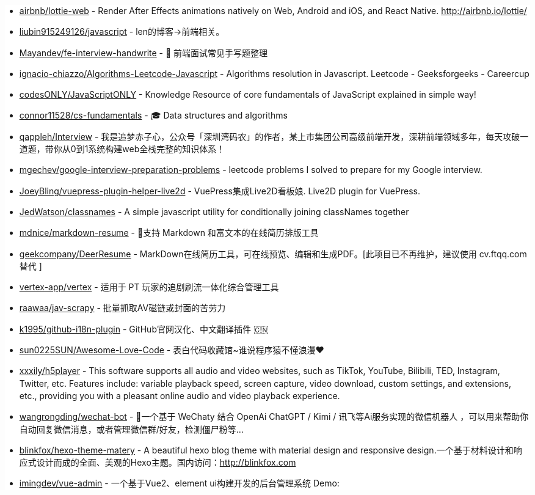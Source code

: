 *   [airbnb/lottie-web](https://github.com/airbnb/lottie-web) - Render After Effects animations natively on Web, Android and iOS, and React Native. http://airbnb.io/lottie/

*   [liubin915249126/javascript](https://github.com/liubin915249126/javascript) - len的博客->前端相关。

*   [Mayandev/fe-interview-handwrite](https://github.com/Mayandev/fe-interview-handwrite) - 📖 前端面试常见手写题整理

*   [ignacio-chiazzo/Algorithms-Leetcode-Javascript](https://github.com/ignacio-chiazzo/Algorithms-Leetcode-Javascript) - Algorithms resolution in Javascript. Leetcode - Geeksforgeeks - Careercup

*   [codesONLY/JavaScriptONLY](https://github.com/codesONLY/JavaScriptONLY) - Knowledge Resource of core fundamentals of JavaScript explained in simple way!

*   [connor11528/cs-fundamentals](https://github.com/connor11528/cs-fundamentals) - 🎓 Data structures and algorithms

*   [qappleh/Interview](https://github.com/qappleh/Interview) - 我是追梦赤子心，公众号「深圳湾码农」的作者，某上市集团公司高级前端开发，深耕前端领域多年，每天攻破一道题，带你从0到1系统构建web全栈完整的知识体系！

*   [mgechev/google-interview-preparation-problems](https://github.com/mgechev/google-interview-preparation-problems) - leetcode problems I solved to prepare for my Google interview.

*   [JoeyBling/vuepress-plugin-helper-live2d](https://github.com/JoeyBling/vuepress-plugin-helper-live2d) - VuePress集成Live2D看板娘. Live2D plugin for VuePress.

*   [JedWatson/classnames](https://github.com/JedWatson/classnames) - A simple javascript utility for conditionally joining classNames together

*   [mdnice/markdown-resume](https://github.com/mdnice/markdown-resume) - :necktie:支持 Markdown 和富文本的在线简历排版工具

*   [geekcompany/DeerResume](https://github.com/geekcompany/DeerResume) - MarkDown在线简历工具，可在线预览、编辑和生成PDF。\[此项目已不再维护，建议使用 cv.ftqq.com 替代 ]

*   [vertex-app/vertex](https://github.com/vertex-app/vertex) - 适用于 PT 玩家的追剧刷流一体化综合管理工具

*   [raawaa/jav-scrapy](https://github.com/raawaa/jav-scrapy) - 批量抓取AV磁链或封面的苦劳力

*   [k1995/github-i18n-plugin](https://github.com/k1995/github-i18n-plugin) - GitHub官网汉化、中文翻译插件 :cn:

*   [sun0225SUN/Awesome-Love-Code](https://github.com/sun0225SUN/Awesome-Love-Code) - 表白代码收藏馆~谁说程序猿不懂浪漫❤️

*   [xxxily/h5player](https://github.com/xxxily/h5player) - This software supports all audio and video websites, such as TikTok, YouTube, Bilibili, TED, Instagram, Twitter, etc. Features include: variable playback speed, screen capture, video download, custom settings, and extensions, etc., providing you with a pleasant online audio and video playback experience.

*   [wangrongding/wechat-bot](https://github.com/wangrongding/wechat-bot) - 🤖一个基于 WeChaty 结合 OpenAi ChatGPT / Kimi / 讯飞等Ai服务实现的微信机器人 ，可以用来帮助你自动回复微信消息，或者管理微信群/好友，检测僵尸粉等...

*   [blinkfox/hexo-theme-matery](https://github.com/blinkfox/hexo-theme-matery) - A beautiful hexo blog theme with material design and responsive design.一个基于材料设计和响应式设计而成的全面、美观的Hexo主题。国内访问：http://blinkfox.com

*   [imingdev/vue-admin](https://github.com/imingdev/vue-admin) - 一个基于Vue2、element ui构建开发的后台管理系统 Demo:
